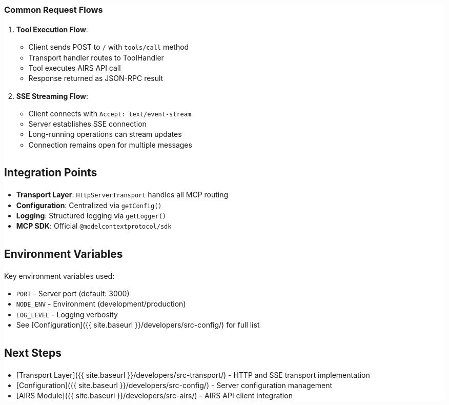 ### Common Request Flows

1. **Tool Execution Flow**:
    - Client sends POST to `/` with `tools/call` method
    - Transport handler routes to ToolHandler
    - Tool executes AIRS API call
    - Response returned as JSON-RPC result

2. **SSE Streaming Flow**:
    - Client connects with `Accept: text/event-stream`
    - Server establishes SSE connection
    - Long-running operations can stream updates
    - Connection remains open for multiple messages

## Integration Points

- **Transport Layer**: `HttpServerTransport` handles all MCP routing
- **Configuration**: Centralized via `getConfig()`
- **Logging**: Structured logging via `getLogger()`
- **MCP SDK**: Official `@modelcontextprotocol/sdk`

## Environment Variables

Key environment variables used:

- `PORT` - Server port (default: 3000)
- `NODE_ENV` - Environment (development/production)
- `LOG_LEVEL` - Logging verbosity
- See [Configuration]({{ site.baseurl }}/developers/src-config/) for full list

## Next Steps

- [Transport Layer]({{ site.baseurl }}/developers/src-transport/) - HTTP and SSE transport implementation
- [Configuration]({{ site.baseurl }}/developers/src-config/) - Server configuration management
- [AIRS Module]({{ site.baseurl }}/developers/src-airs/) - AIRS API client integration
